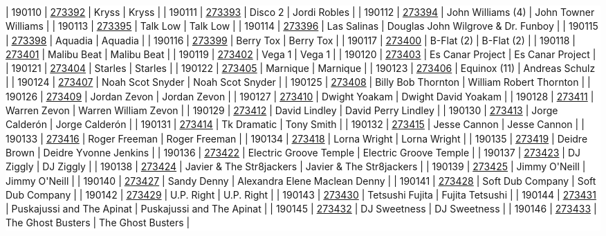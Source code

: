 | 190110 | [273392](https://www.discogs.com/artist/273392) | Kryss | Kryss |
| 190111 | [273393](https://www.discogs.com/artist/273393) | Disco 2 | Jordi Robles |
| 190112 | [273394](https://www.discogs.com/artist/273394) | John Williams (4) | John Towner Williams |
| 190113 | [273395](https://www.discogs.com/artist/273395) | Talk Low | Talk Low |
| 190114 | [273396](https://www.discogs.com/artist/273396) | Las Salinas | Douglas John Wilgrove & Dr. Funboy |
| 190115 | [273398](https://www.discogs.com/artist/273398) | Aquadia | Aquadia |
| 190116 | [273399](https://www.discogs.com/artist/273399) | Berry Tox | Berry Tox |
| 190117 | [273400](https://www.discogs.com/artist/273400) | B-Flat (2) | B-Flat (2) |
| 190118 | [273401](https://www.discogs.com/artist/273401) | Malibu Beat | Malibu Beat |
| 190119 | [273402](https://www.discogs.com/artist/273402) | Vega 1 | Vega 1 |
| 190120 | [273403](https://www.discogs.com/artist/273403) | Es Canar Project | Es Canar Project |
| 190121 | [273404](https://www.discogs.com/artist/273404) | Starles | Starles |
| 190122 | [273405](https://www.discogs.com/artist/273405) | Marnique | Marnique |
| 190123 | [273406](https://www.discogs.com/artist/273406) | Equinox (11) | Andreas Schulz |
| 190124 | [273407](https://www.discogs.com/artist/273407) | Noah Scot Snyder | Noah Scot Snyder |
| 190125 | [273408](https://www.discogs.com/artist/273408) | Billy Bob Thornton | William Robert Thornton |
| 190126 | [273409](https://www.discogs.com/artist/273409) | Jordan Zevon | Jordan Zevon |
| 190127 | [273410](https://www.discogs.com/artist/273410) | Dwight Yoakam | Dwight David Yoakam |
| 190128 | [273411](https://www.discogs.com/artist/273411) | Warren Zevon | Warren William Zevon |
| 190129 | [273412](https://www.discogs.com/artist/273412) | David Lindley | David Perry Lindley |
| 190130 | [273413](https://www.discogs.com/artist/273413) | Jorge Calderón | Jorge Calderón |
| 190131 | [273414](https://www.discogs.com/artist/273414) | Tk Dramatic | Tony Smith |
| 190132 | [273415](https://www.discogs.com/artist/273415) | Jesse Cannon | Jesse Cannon |
| 190133 | [273416](https://www.discogs.com/artist/273416) | Roger Freeman | Roger Freeman |
| 190134 | [273418](https://www.discogs.com/artist/273418) | Lorna Wright | Lorna Wright |
| 190135 | [273419](https://www.discogs.com/artist/273419) | Deidre Brown | Deidre Yvonne Jenkins |
| 190136 | [273422](https://www.discogs.com/artist/273422) | Electric Groove Temple | Electric Groove Temple |
| 190137 | [273423](https://www.discogs.com/artist/273423) | DJ Ziggly | DJ Ziggly |
| 190138 | [273424](https://www.discogs.com/artist/273424) | Javier & The Str8jackers | Javier & The Str8jackers |
| 190139 | [273425](https://www.discogs.com/artist/273425) | Jimmy O'Neill | Jimmy O'Neill |
| 190140 | [273427](https://www.discogs.com/artist/273427) | Sandy Denny | Alexandra Elene Maclean Denny |
| 190141 | [273428](https://www.discogs.com/artist/273428) | Soft Dub Company | Soft Dub Company |
| 190142 | [273429](https://www.discogs.com/artist/273429) | U.P. Right | U.P. Right |
| 190143 | [273430](https://www.discogs.com/artist/273430) | Tetsushi Fujita | Fujita Tetsushi |
| 190144 | [273431](https://www.discogs.com/artist/273431) | Puskajussi and The Apinat | Puskajussi and The Apinat |
| 190145 | [273432](https://www.discogs.com/artist/273432) | DJ Sweetness | DJ Sweetness |
| 190146 | [273433](https://www.discogs.com/artist/273433) | The Ghost Busters | The Ghost Busters |